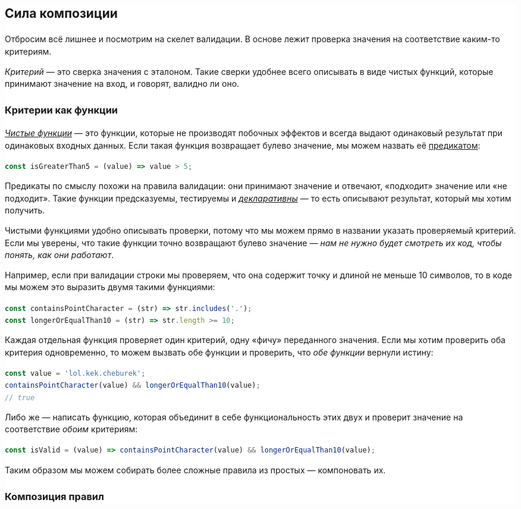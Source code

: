 ## Сила композиции

Отбросим всё лишнее и посмотрим на скелет валидации. В основе лежит проверка значения на соответствие каким-то критериям.

_Критерий_ — это сверка значения с эталоном. Такие сверки удобнее всего описывать в виде чистых функций, которые принимают значение на вход, и говорят, валидно ли оно.

### Критерии как функции

[_Чистые функции_](https://ru.wikipedia.org/wiki/Чистота_функции) — это функции, которые не производят побочных эффектов и всегда выдают одинаковый результат при одинаковых входных данных. Если такая функция возвращает булево значение, мы можем назвать её [предикатом](https://ru.wikipedia.org/wiki/Предикат):

```ts
const isGreaterThan5 = (value) => value > 5;
```

Предикаты по смыслу похожи на правила валидации: они принимают значение и отвечают, «подходит» значение или «не подходит». Такие функции предсказуемы, тестируемы и [_декларативны_](https://ru.wikipedia.org/wiki/Декларативное_программирование) — то есть описывают результат, который мы хотим получить.

Чистыми функциями удобно описывать проверки, потому что мы можем прямо в названии указать проверяемый критерий. Если мы уверены, что такие функции точно возвращают булево значение — _нам не нужно будет смотреть их код, чтобы понять, как они работают_.

Например, если при валидации строки мы проверяем, что она содержит точку и длиной не меньше 10 символов, то в коде мы можем это выразить двумя такими функциями:

```ts
const containsPointCharacter = (str) => str.includes('.');
const longerOrEqualThan10 = (str) => str.length >= 10;
```

Каждая отдельная функция проверяет один критерий, одну «фичу» переданного значения. Если мы хотим проверить оба критерия одновременно, то можем вызвать обе функции и проверить, что _обе функции_ вернули истину:

```ts
const value = 'lol.kek.cheburek';
containsPointCharacter(value) && longerOrEqualThan10(value);
// true
```

Либо же — написать функцию, которая объединит в себе функциональность этих двух и проверит значение на соответствие _обоим_ критериям:

```ts
const isValid = (value) => containsPointCharacter(value) && longerOrEqualThan10(value);
```

Таким образом мы можем собирать более сложные правила из простых — компоновать их.

### Композиция правил
